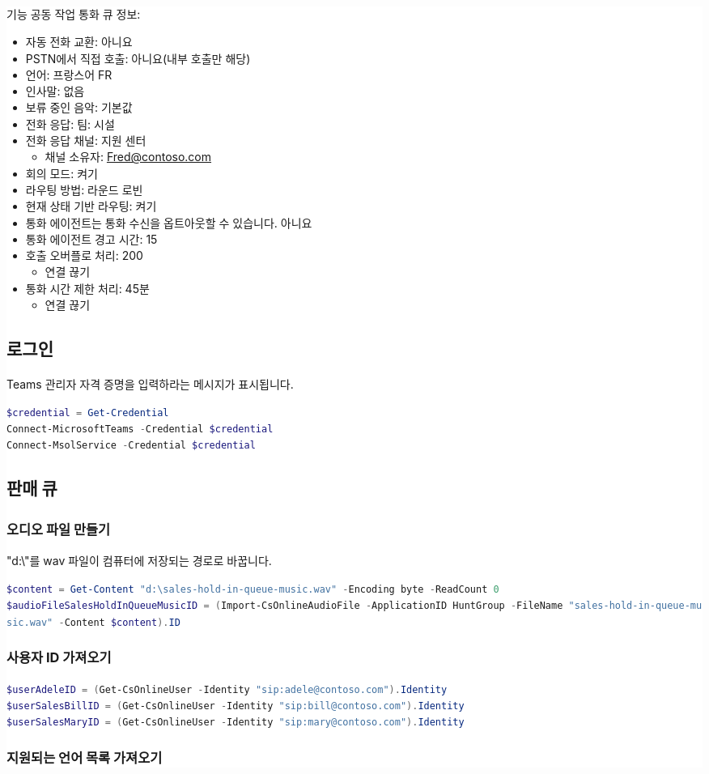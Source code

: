 기능 공동 작업 통화 큐 정보:

- 자동 전화 교환: 아니요
- PSTN에서 직접 호출: 아니요(내부 호출만 해당)
- 언어: 프랑스어 FR
- 인사말: 없음
- 보류 중인 음악: 기본값
- 전화 응답: 팀: 시설
- 전화 응답 채널: 지원 센터
  - 채널 소유자: Fred@contoso.com
- 회의 모드: 켜기
- 라우팅 방법: 라운드 로빈
- 현재 상태 기반 라우팅: 켜기
- 통화 에이전트는 통화 수신을 옵트아웃할 수 있습니다. 아니요
- 통화 에이전트 경고 시간: 15
- 호출 오버플로 처리: 200
  - 연결 끊기
- 통화 시간 제한 처리: 45분
  - 연결 끊기

## <a name="login"></a>로그인

Teams 관리자 자격 증명을 입력하라는 메시지가 표시됩니다.

```powershell
$credential = Get-Credential
Connect-MicrosoftTeams -Credential $credential
Connect-MsolService -Credential $credential
```

## <a name="sales-queue"></a>판매 큐

### <a name="create-audio-files"></a>오디오 파일 만들기

"d:\\"를 wav 파일이 컴퓨터에 저장되는 경로로 바꿉니다.

```powershell
$content = Get-Content "d:\sales-hold-in-queue-music.wav" -Encoding byte -ReadCount 0
$audioFileSalesHoldInQueueMusicID = (Import-CsOnlineAudioFile -ApplicationID HuntGroup -FileName "sales-hold-in-queue-music.wav" -Content $content).ID
```

### <a name="get-users-id"></a>사용자 ID 가져오기

```powershell
$userAdeleID = (Get-CsOnlineUser -Identity "sip:adele@contoso.com").Identity
$userSalesBillID = (Get-CsOnlineUser -Identity "sip:bill@contoso.com").Identity
$userSalesMaryID = (Get-CsOnlineUser -Identity "sip:mary@contoso.com").Identity
```

### <a name="get-list-of-supported-languages"></a>지원되는 언어 목록 가져오기
